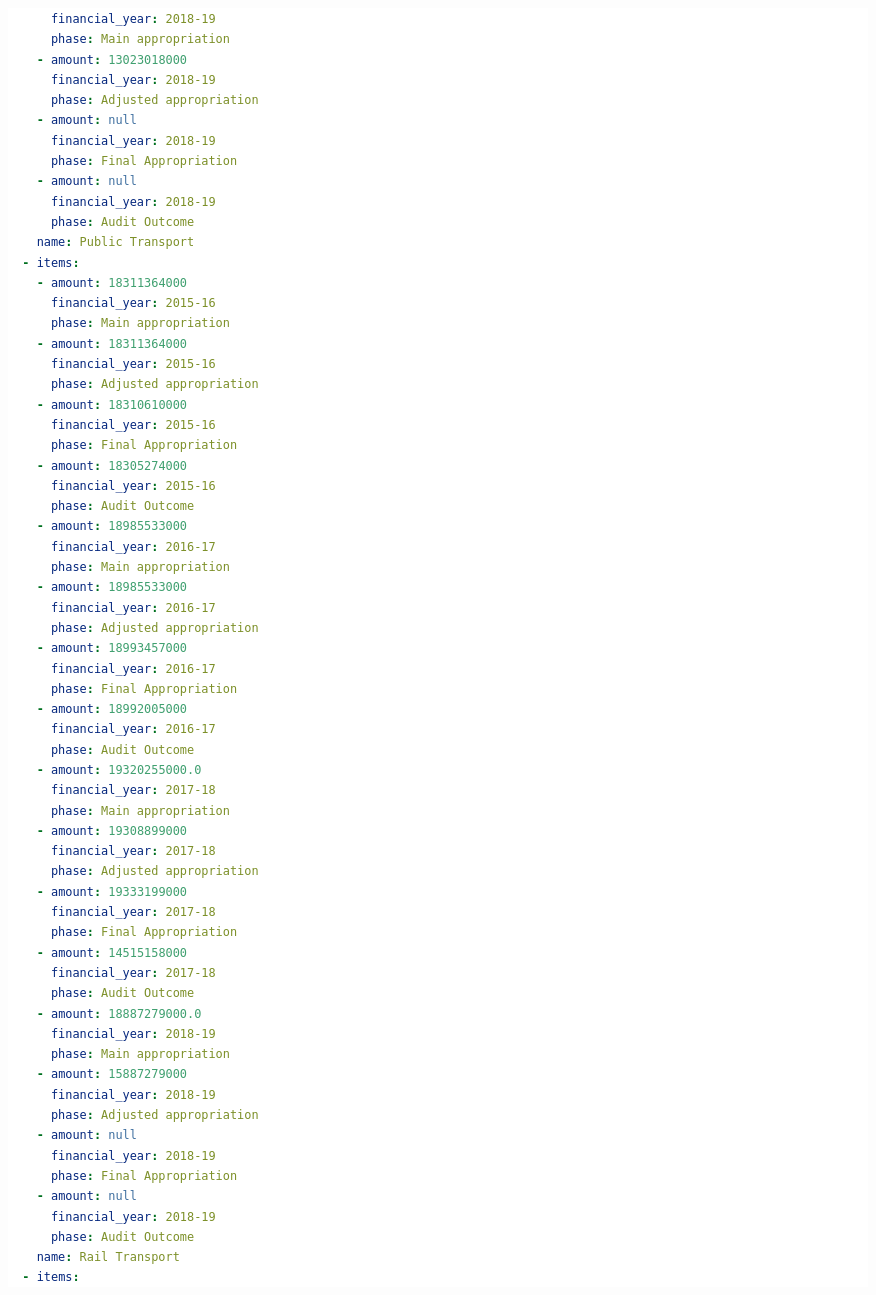 ```yaml
      financial_year: 2018-19
      phase: Main appropriation
    - amount: 13023018000
      financial_year: 2018-19
      phase: Adjusted appropriation
    - amount: null
      financial_year: 2018-19
      phase: Final Appropriation
    - amount: null
      financial_year: 2018-19
      phase: Audit Outcome
    name: Public Transport
  - items:
    - amount: 18311364000
      financial_year: 2015-16
      phase: Main appropriation
    - amount: 18311364000
      financial_year: 2015-16
      phase: Adjusted appropriation
    - amount: 18310610000
      financial_year: 2015-16
      phase: Final Appropriation
    - amount: 18305274000
      financial_year: 2015-16
      phase: Audit Outcome
    - amount: 18985533000
      financial_year: 2016-17
      phase: Main appropriation
    - amount: 18985533000
      financial_year: 2016-17
      phase: Adjusted appropriation
    - amount: 18993457000
      financial_year: 2016-17
      phase: Final Appropriation
    - amount: 18992005000
      financial_year: 2016-17
      phase: Audit Outcome
    - amount: 19320255000.0
      financial_year: 2017-18
      phase: Main appropriation
    - amount: 19308899000
      financial_year: 2017-18
      phase: Adjusted appropriation
    - amount: 19333199000
      financial_year: 2017-18
      phase: Final Appropriation
    - amount: 14515158000
      financial_year: 2017-18
      phase: Audit Outcome
    - amount: 18887279000.0
      financial_year: 2018-19
      phase: Main appropriation
    - amount: 15887279000
      financial_year: 2018-19
      phase: Adjusted appropriation
    - amount: null
      financial_year: 2018-19
      phase: Final Appropriation
    - amount: null
      financial_year: 2018-19
      phase: Audit Outcome
    name: Rail Transport
  - items:
```